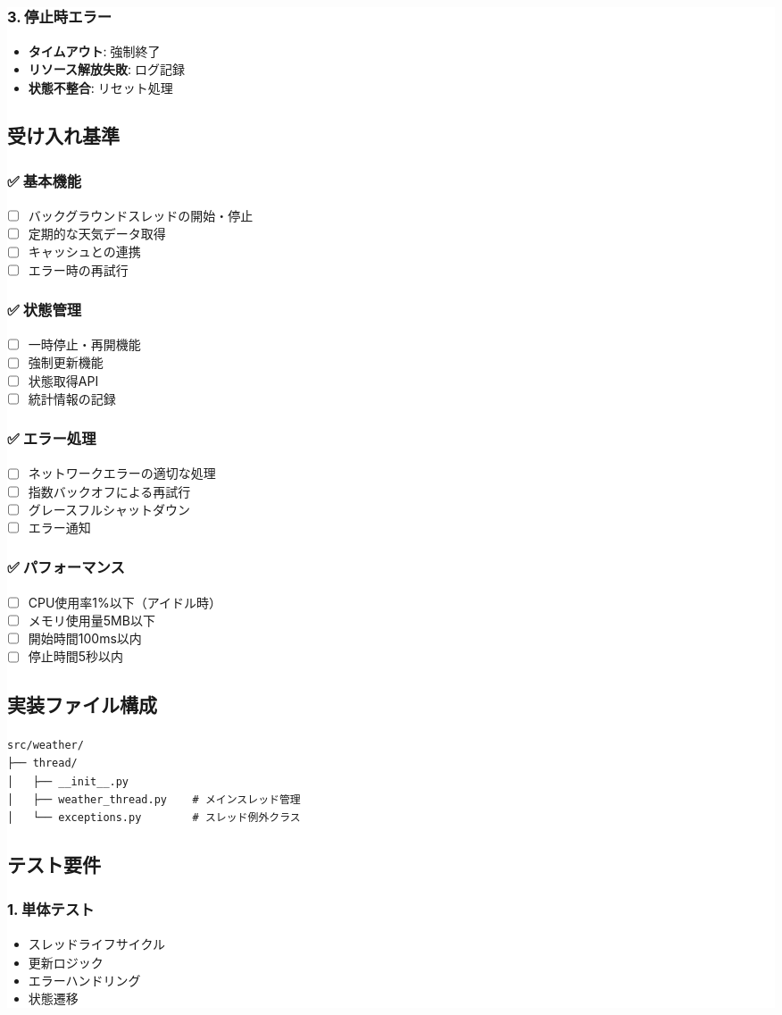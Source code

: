### 3. 停止時エラー
- **タイムアウト**: 強制終了
- **リソース解放失敗**: ログ記録
- **状態不整合**: リセット処理

## 受け入れ基準

### ✅ 基本機能
- [ ] バックグラウンドスレッドの開始・停止
- [ ] 定期的な天気データ取得
- [ ] キャッシュとの連携
- [ ] エラー時の再試行

### ✅ 状態管理
- [ ] 一時停止・再開機能
- [ ] 強制更新機能
- [ ] 状態取得API
- [ ] 統計情報の記録

### ✅ エラー処理
- [ ] ネットワークエラーの適切な処理
- [ ] 指数バックオフによる再試行
- [ ] グレースフルシャットダウン
- [ ] エラー通知

### ✅ パフォーマンス
- [ ] CPU使用率1%以下（アイドル時）
- [ ] メモリ使用量5MB以下
- [ ] 開始時間100ms以内
- [ ] 停止時間5秒以内

## 実装ファイル構成

```
src/weather/
├── thread/
│   ├── __init__.py
│   ├── weather_thread.py    # メインスレッド管理
│   └── exceptions.py        # スレッド例外クラス
```

## テスト要件

### 1. 単体テスト
- スレッドライフサイクル
- 更新ロジック
- エラーハンドリング
- 状態遷移
